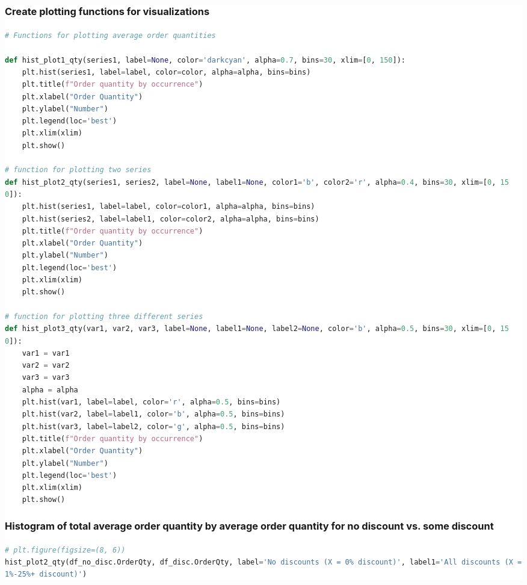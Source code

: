 

### Create plotting functions for visualizations


```python
# Functions for plotting average order quantities

def hist_plot1_qty(series1, label=None, color='darkcyan', alpha=0.7, bins=30, xlim=[0, 150]):
    plt.hist(series1, label=label, color=color, alpha=alpha, bins=bins)
    plt.title(f"Order quantity by occurrence")
    plt.xlabel("Order Quantity")
    plt.ylabel("Number")
    plt.legend(loc='best')
    plt.xlim(xlim)
    plt.show()
    
# function for plotting two series    
def hist_plot2_qty(series1, series2, label=None, label1=None, color1='b', color2='r', alpha=0.4, bins=30, xlim=[0, 150]):
    plt.hist(series1, label=label, color=color1, alpha=alpha, bins=bins)
    plt.hist(series2, label=label1, color=color2, alpha=alpha, bins=bins)
    plt.title(f"Order quantity by occurrence")
    plt.xlabel("Order Quantity")
    plt.ylabel("Number")
    plt.legend(loc='best')
    plt.xlim(xlim)  
    plt.show()
    
# function for plotting three different series 
def hist_plot3_qty(var1, var2, var3, label=None, label1=None, label2=None, color='b', alpha=0.5, bins=30, xlim=[0, 150]):
    var1 = var1
    var2 = var2
    var3 = var3
    alpha = alpha
    plt.hist(var1, label=label, color='r', alpha=0.5, bins=bins)
    plt.hist(var2, label=label1, color='b', alpha=0.5, bins=bins)
    plt.hist(var3, label=label2, color='g', alpha=0.5, bins=bins)
    plt.title(f"Order quantity by occurrence")
    plt.xlabel("Order Quantity")
    plt.ylabel("Number")
    plt.legend(loc='best')
    plt.xlim(xlim)
    plt.show()

```

### Histogram of total average order quantity by average order quantity for no discount vs. some discount


```python
# plt.figure(figsize=(8, 6))
hist_plot2_qty(df_no_disc.OrderQty, df_disc.OrderQty, label='No discounts (X = 0% discount)', label1='All discounts (X = 1%-25%+ discount)')
```

